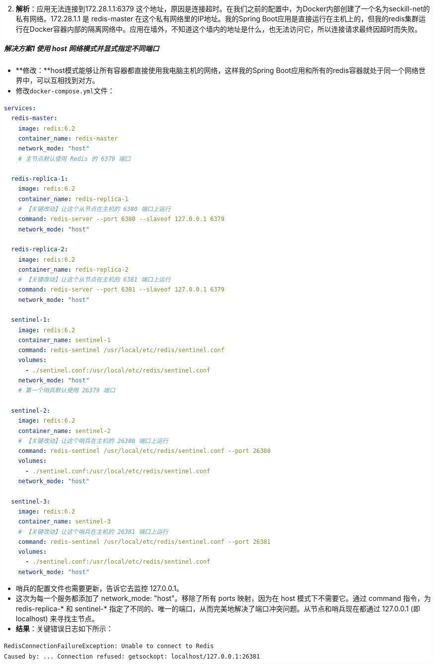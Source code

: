 ```
```
2. **解析**：应用无法连接到172.28.1.1:6379 这个地址，原因是连接超时。在我们之前的配置中，为Docker内部创建了一个名为seckill-net的私有网络。172.28.1.1 是 redis-master 在这个私有网络里的IP地址。我的Spring Boot应用是直接运行在主机上的，但我的redis集群运行在Docker容器内部的隔离网络中。应用在墙外，不知道这个墙内的地址是什么，也无法访问它，所以连接请求最终因超时而失败。
##### 解决方案1 使用 host 网络模式并显式指定不同端口
- **修改：**host模式能够让所有容器都直接使用我电脑主机的网络，这样我的Spring Boot应用和所有的redis容器就处于同一个网络世界中，可以互相找到对方。
- 修改`docker-compose.yml`文件：
```YAML
services:
  redis-master:
    image: redis:6.2
    container_name: redis-master
    network_mode: "host"
    # 主节点默认使用 Redis 的 6379 端口

  redis-replica-1:
    image: redis:6.2
    container_name: redis-replica-1
    # 【关键改动】让这个从节点在主机的 6380 端口上运行
    command: redis-server --port 6380 --slaveof 127.0.0.1 6379
    network_mode: "host"

  redis-replica-2:
    image: redis:6.2
    container_name: redis-replica-2
    # 【关键改动】让这个从节点在主机的 6381 端口上运行
    command: redis-server --port 6381 --slaveof 127.0.0.1 6379
    network_mode: "host"

  sentinel-1:
    image: redis:6.2
    container_name: sentinel-1
    command: redis-sentinel /usr/local/etc/redis/sentinel.conf
    volumes:
      - ./sentinel.conf:/usr/local/etc/redis/sentinel.conf
    network_mode: "host"
    # 第一个哨兵默认使用 26379 端口

  sentinel-2:
    image: redis:6.2
    container_name: sentinel-2
    # 【关键改动】让这个哨兵在主机的 26380 端口上运行
    command: redis-sentinel /usr/local/etc/redis/sentinel.conf --port 26380
    volumes:
      - ./sentinel.conf:/usr/local/etc/redis/sentinel.conf
    network_mode: "host"

  sentinel-3:
    image: redis:6.2
    container_name: sentinel-3
    # 【关键改动】让这个哨兵在主机的 26381 端口上运行
    command: redis-sentinel /usr/local/etc/redis/sentinel.conf --port 26381
    volumes:
      - ./sentinel.conf:/usr/local/etc/redis/sentinel.conf
    network_mode: "host"
```
- 哨兵的配置文件也需要更新，告诉它去监控 127.0.0.1。
- 这次为每一个服务都添加了 network_mode: "host"。移除了所有 ports 映射，因为在 host 模式下不需要它。通过 command 指令，为 redis-replica-* 和 sentinel-* 指定了不同的、唯一的端口，从而完美地解决了端口冲突问题。从节点和哨兵现在都通过 127.0.0.1 (即 localhost) 来寻找主节点。
- **结果**：关键错误日志如下所示：
```
RedisConnectionFailureException: Unable to connect to Redis
Caused by: ... Connection refused: getsockopt: localhost/127.0.0.1:26381
```
